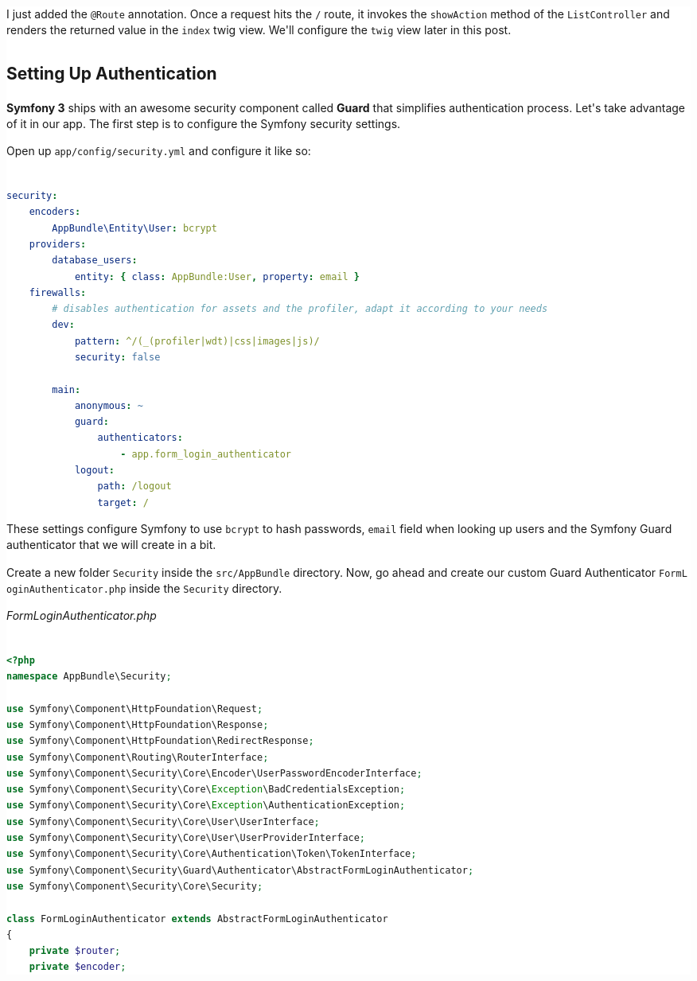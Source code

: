 I just added the `@Route` annotation. Once a request hits the `/` route, it invokes the `showAction` method of the `ListController` and renders the returned value in the `index` twig view. We'll configure the `twig` view later in this post.

## Setting Up Authentication

**Symfony 3** ships with an awesome security component called **Guard** that simplifies authentication process. Let's take advantage of it in our app. The first step is to configure the Symfony security settings.

Open up `app/config/security.yml` and configure it like so:

```yaml

security:
    encoders:
        AppBundle\Entity\User: bcrypt
    providers:
        database_users:
            entity: { class: AppBundle:User, property: email }
    firewalls:
        # disables authentication for assets and the profiler, adapt it according to your needs
        dev:
            pattern: ^/(_(profiler|wdt)|css|images|js)/
            security: false

        main:
            anonymous: ~
            guard:
                authenticators:
                    - app.form_login_authenticator
            logout:
                path: /logout
                target: /

```

These settings configure Symfony to use `bcrypt` to hash passwords, `email` field when looking up users and the Symfony Guard authenticator that we will create in a bit.

Create a new folder `Security` inside the `src/AppBundle` directory. Now, go ahead and create our custom Guard Authenticator `FormLoginAuthenticator.php` inside the `Security` directory.

_FormLoginAuthenticator.php_

```php

<?php
namespace AppBundle\Security;

use Symfony\Component\HttpFoundation\Request;
use Symfony\Component\HttpFoundation\Response;
use Symfony\Component\HttpFoundation\RedirectResponse;
use Symfony\Component\Routing\RouterInterface;
use Symfony\Component\Security\Core\Encoder\UserPasswordEncoderInterface;
use Symfony\Component\Security\Core\Exception\BadCredentialsException;
use Symfony\Component\Security\Core\Exception\AuthenticationException;
use Symfony\Component\Security\Core\User\UserInterface;
use Symfony\Component\Security\Core\User\UserProviderInterface;
use Symfony\Component\Security\Core\Authentication\Token\TokenInterface;
use Symfony\Component\Security\Guard\Authenticator\AbstractFormLoginAuthenticator;
use Symfony\Component\Security\Core\Security;

class FormLoginAuthenticator extends AbstractFormLoginAuthenticator
{
    private $router;
    private $encoder;
```